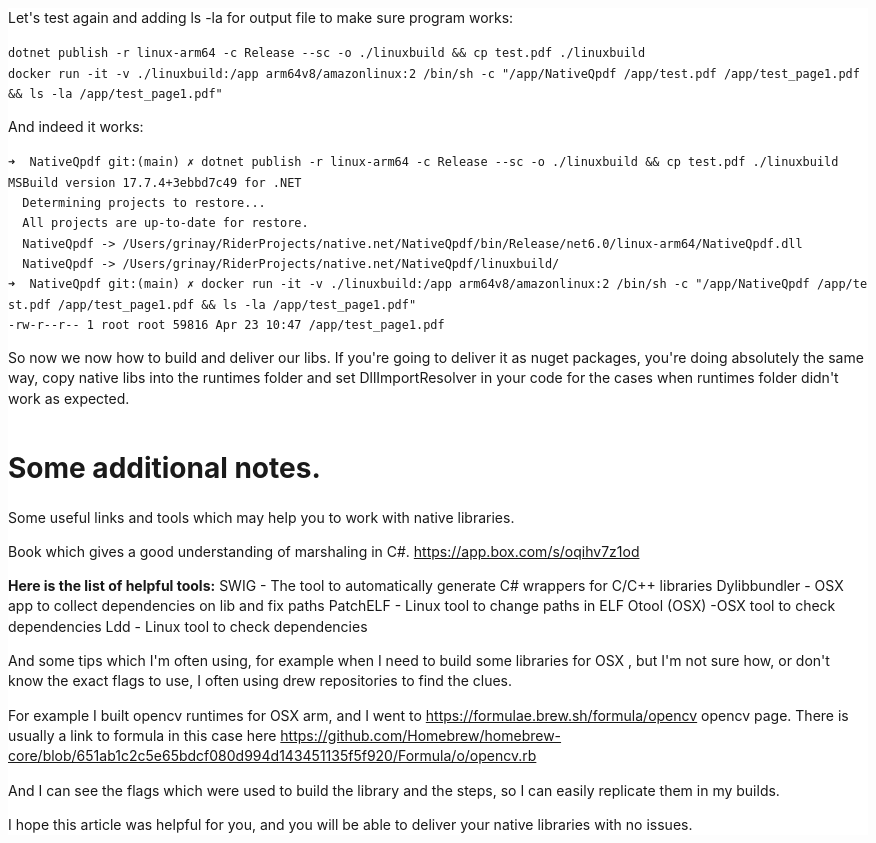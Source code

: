 Let's test again and adding ls -la for output file to make sure program works:
```
dotnet publish -r linux-arm64 -c Release --sc -o ./linuxbuild && cp test.pdf ./linuxbuild
docker run -it -v ./linuxbuild:/app arm64v8/amazonlinux:2 /bin/sh -c "/app/NativeQpdf /app/test.pdf /app/test_page1.pdf && ls -la /app/test_page1.pdf"
```

And indeed it works:
```
➜  NativeQpdf git:(main) ✗ dotnet publish -r linux-arm64 -c Release --sc -o ./linuxbuild && cp test.pdf ./linuxbuild
MSBuild version 17.7.4+3ebbd7c49 for .NET
  Determining projects to restore...
  All projects are up-to-date for restore.
  NativeQpdf -> /Users/grinay/RiderProjects/native.net/NativeQpdf/bin/Release/net6.0/linux-arm64/NativeQpdf.dll
  NativeQpdf -> /Users/grinay/RiderProjects/native.net/NativeQpdf/linuxbuild/
➜  NativeQpdf git:(main) ✗ docker run -it -v ./linuxbuild:/app arm64v8/amazonlinux:2 /bin/sh -c "/app/NativeQpdf /app/test.pdf /app/test_page1.pdf && ls -la /app/test_page1.pdf"
-rw-r--r-- 1 root root 59816 Apr 23 10:47 /app/test_page1.pdf
```

So now we now how to build and deliver our libs. 
If you're going to deliver it as nuget packages, you're doing absolutely the same way, copy native libs into the runtimes folder and set DllImportResolver in your code for the cases when runtimes folder didn't work as expected.

# Some additional notes.
Some useful links and tools which may help you to work with native libraries.

Book which gives a good understanding of marshaling in C#.
https://app.box.com/s/oqihv7z1od


**Here is the list of helpful tools:**
SWIG - The tool to automatically generate C# wrappers for C/C++ libraries
Dylibbundler - OSX app to collect dependencies on lib and fix paths
PatchELF - Linux tool to change paths in ELF
Otool (OSX) -OSX tool to check dependencies
Ldd - Linux tool to check dependencies

And some tips which I'm often using, for example when I need to build some libraries for OSX , 
but I'm not sure how, or don't know the exact flags to use, I often using drew repositories to find the clues.

For example I built opencv runtimes for OSX arm, and I went to https://formulae.brew.sh/formula/opencv opencv page.
There is usually a link to formula in this case here https://github.com/Homebrew/homebrew-core/blob/651ab1c2c5e65bdcf080d994d143451135f5f920/Formula/o/opencv.rb

And I can see the flags which were used to build the library and the steps, so I can easily replicate them in my builds. 

I hope this article was helpful for you, and you will be able to deliver your native libraries with no issues.